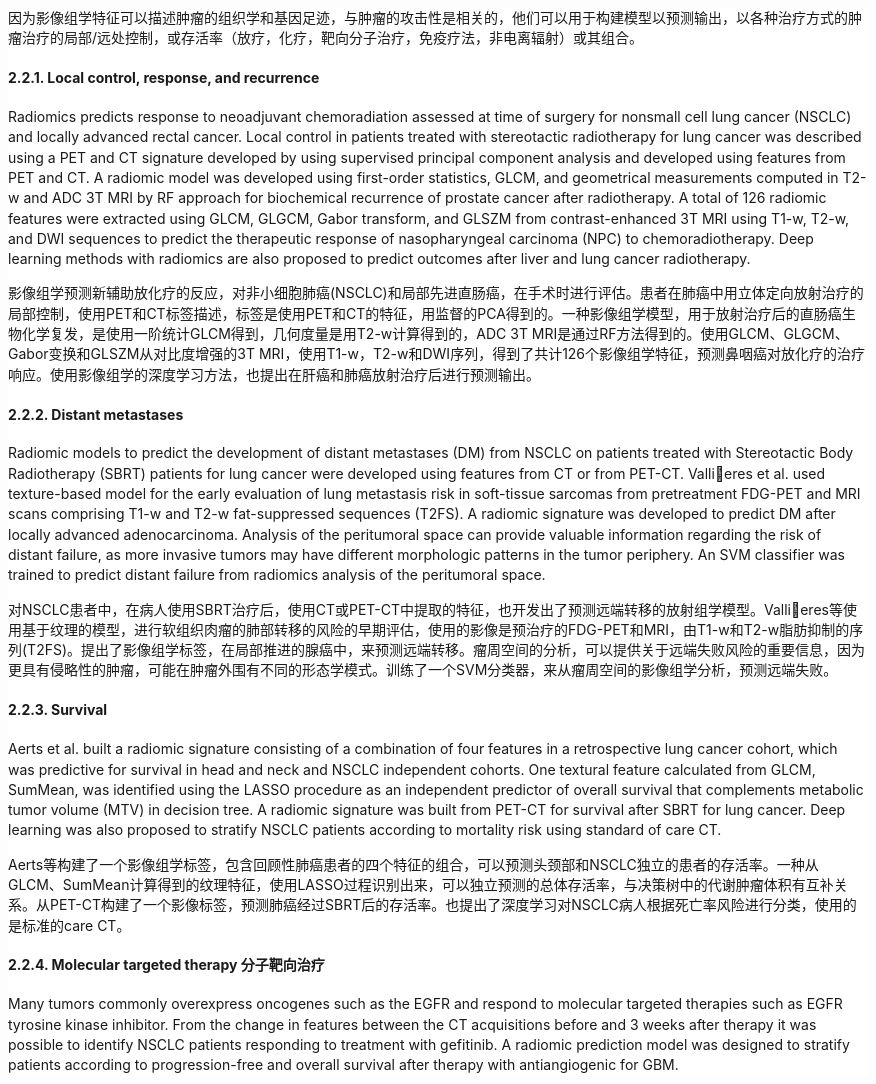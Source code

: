 因为影像组学特征可以描述肿瘤的组织学和基因足迹，与肿瘤的攻击性是相关的，他们可以用于构建模型以预测输出，以各种治疗方式的肿瘤治疗的局部/远处控制，或存活率（放疗，化疗，靶向分子治疗，免疫疗法，非电离辐射）或其组合。

#### 2.2.1. Local control, response, and recurrence

Radiomics predicts response to neoadjuvant chemoradiation assessed at time of surgery for nonsmall cell lung cancer (NSCLC) and locally advanced rectal cancer. Local control in patients treated with stereotactic radiotherapy for lung cancer was described using a PET and CT signature developed by using supervised principal component analysis and developed using features from PET and CT. A radiomic model was developed using first-order statistics, GLCM, and geometrical measurements computed in T2-w and ADC 3T MRI by RF approach for biochemical recurrence of prostate cancer after radiotherapy. A total of 126 radiomic features were extracted using GLCM, GLGCM, Gabor transform, and GLSZM from contrast-enhanced 3T MRI using T1-w, T2-w, and DWI sequences to predict the therapeutic response of nasopharyngeal carcinoma (NPC) to chemoradiotherapy. Deep learning methods with radiomics are also proposed to predict outcomes after liver and lung cancer radiotherapy.

影像组学预测新辅助放化疗的反应，对非小细胞肺癌(NSCLC)和局部先进直肠癌，在手术时进行评估。患者在肺癌中用立体定向放射治疗的局部控制，使用PET和CT标签描述，标签是使用PET和CT的特征，用监督的PCA得到的。一种影像组学模型，用于放射治疗后的直肠癌生物化学复发，是使用一阶统计GLCM得到，几何度量是用T2-w计算得到的，ADC 3T MRI是通过RF方法得到的。使用GLCM、GLGCM、Gabor变换和GLSZM从对比度增强的3T MRI，使用T1-w，T2-w和DWI序列，得到了共计126个影像组学特征，预测鼻咽癌对放化疗的治疗响应。使用影像组学的深度学习方法，也提出在肝癌和肺癌放射治疗后进行预测输出。

#### 2.2.2. Distant metastases

Radiomic models to predict the development of distant metastases (DM) from NSCLC on patients treated with Stereotactic Body Radiotherapy (SBRT) patients for lung cancer were developed using features from CT or from PET-CT. Vallieres et al. used texture-based model for the early evaluation of lung metastasis risk in soft-tissue sarcomas from pretreatment FDG-PET and MRI scans comprising T1-w and T2-w fat-suppressed sequences (T2FS). A radiomic signature was developed to predict DM after locally advanced adenocarcinoma. Analysis of the peritumoral space can provide valuable information regarding the risk of distant failure, as more invasive tumors may have different morphologic patterns in the tumor periphery. An SVM classifier was trained to predict distant failure from radiomics analysis of the peritumoral space.

对NSCLC患者中，在病人使用SBRT治疗后，使用CT或PET-CT中提取的特征，也开发出了预测远端转移的放射组学模型。Vallieres等使用基于纹理的模型，进行软组织肉瘤的肺部转移的风险的早期评估，使用的影像是预治疗的FDG-PET和MRI，由T1-w和T2-w脂肪抑制的序列(T2FS)。提出了影像组学标签，在局部推进的腺癌中，来预测远端转移。瘤周空间的分析，可以提供关于远端失败风险的重要信息，因为更具有侵略性的肿瘤，可能在肿瘤外围有不同的形态学模式。训练了一个SVM分类器，来从瘤周空间的影像组学分析，预测远端失败。

#### 2.2.3. Survival

Aerts et al. built a radiomic signature consisting of a combination of four features in a retrospective lung cancer cohort, which was predictive for survival in head and neck and NSCLC independent cohorts. One textural feature calculated from GLCM, SumMean, was identified using the LASSO procedure as an independent predictor of overall survival that complements metabolic tumor volume (MTV) in decision tree. A radiomic signature was built from PET-CT for survival after SBRT for lung cancer. Deep learning was also proposed to stratify NSCLC patients according to mortality risk using standard of care CT.

Aerts等构建了一个影像组学标签，包含回顾性肺癌患者的四个特征的组合，可以预测头颈部和NSCLC独立的患者的存活率。一种从GLCM、SumMean计算得到的纹理特征，使用LASSO过程识别出来，可以独立预测的总体存活率，与决策树中的代谢肿瘤体积有互补关系。从PET-CT构建了一个影像标签，预测肺癌经过SBRT后的存活率。也提出了深度学习对NSCLC病人根据死亡率风险进行分类，使用的是标准的care CT。

#### 2.2.4. Molecular targeted therapy 分子靶向治疗

Many tumors commonly overexpress oncogenes such as the EGFR and respond to molecular targeted therapies such as EGFR tyrosine kinase inhibitor. From the change in features between the CT acquisitions before and 3 weeks after therapy it was possible to identify NSCLC patients responding to treatment with gefitinib. A radiomic prediction model was designed to stratify patients according to progression-free and overall survival after therapy with antiangiogenic for GBM.
